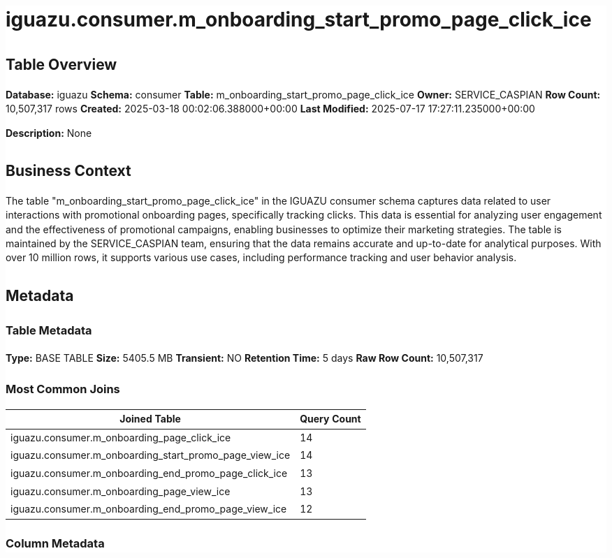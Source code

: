 # iguazu.consumer.m_onboarding_start_promo_page_click_ice

## Table Overview

**Database:** iguazu
**Schema:** consumer
**Table:** m_onboarding_start_promo_page_click_ice
**Owner:** SERVICE_CASPIAN
**Row Count:** 10,507,317 rows
**Created:** 2025-03-18 00:02:06.388000+00:00
**Last Modified:** 2025-07-17 17:27:11.235000+00:00

**Description:** None

## Business Context

The table "m_onboarding_start_promo_page_click_ice" in the IGUAZU consumer schema captures data related to user interactions with promotional onboarding pages, specifically tracking clicks. This data is essential for analyzing user engagement and the effectiveness of promotional campaigns, enabling businesses to optimize their marketing strategies. The table is maintained by the SERVICE_CASPIAN team, ensuring that the data remains accurate and up-to-date for analytical purposes. With over 10 million rows, it supports various use cases, including performance tracking and user behavior analysis.

## Metadata

### Table Metadata

**Type:** BASE TABLE
**Size:** 5405.5 MB
**Transient:** NO
**Retention Time:** 5 days
**Raw Row Count:** 10,507,317

### Most Common Joins

| Joined Table | Query Count |
|--------------|-------------|
| iguazu.consumer.m_onboarding_page_click_ice | 14 |
| iguazu.consumer.m_onboarding_start_promo_page_view_ice | 14 |
| iguazu.consumer.m_onboarding_end_promo_page_click_ice | 13 |
| iguazu.consumer.m_onboarding_page_view_ice | 13 |
| iguazu.consumer.m_onboarding_end_promo_page_view_ice | 12 |

### Column Metadata

